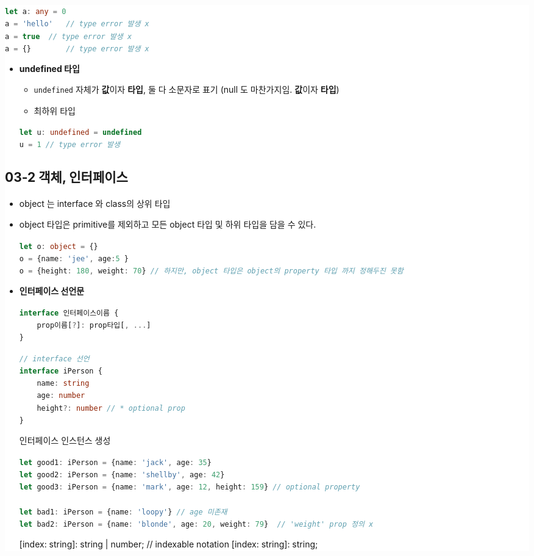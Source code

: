   ```typescript
  let a: any = 0
  a = 'hello'	// type error 발생 x
  a = true	// type error 발생 x
  a = {}		// type error 발생 x
  ```

- **undefined 타입**

  - `undefined` 자체가 **값**이자 **타입**, 둘 다 소문자로 표기 (null 도 마찬가지임. **값**이자 **타입**)

  - 최하위 타입

  ```typescript
  let u: undefined = undefined
  u = 1 // type error 발생
  ```




## 03-2 객체, 인터페이스

- object 는 interface 와 class의 상위 타입

- object 타입은 primitive를 제외하고 모든 object 타입 및 하위 타입을 담을 수 있다.

  ```typescript
  let o: object = {}
  o = {name: 'jee', age:5 }
  o = {height: 180, weight: 70} // 하지만, object 타입은 object의 property 타입 까지 정해두진 못함
  ```

- **인터페이스 선언문**

  ```typescript
  interface 인터페이스이름 {
      prop이름[?]: prop타입[, ...]
  }
  ```

  ```typescript
  // interface 선언
  interface iPerson {
      name: string
      age: number
      height?: number // * optional prop
  }
  ```

  인터페이스 인스턴스 생성

  ```typescript
  let good1: iPerson = {name: 'jack', age: 35}
  let good2: iPerson = {name: 'shellby', age: 42}
  let good3: iPerson = {name: 'mark', age: 12, height: 159} // optional property
  
  let bad1: iPerson = {name: 'loopy'} // age 미존재
  let bad2: iPerson = {name: 'blonde', age: 20, weight: 79}  // 'weight' prop 정의 x
  ```


  [index: string]: string | number; // indexable notation
  [index: string]: string;